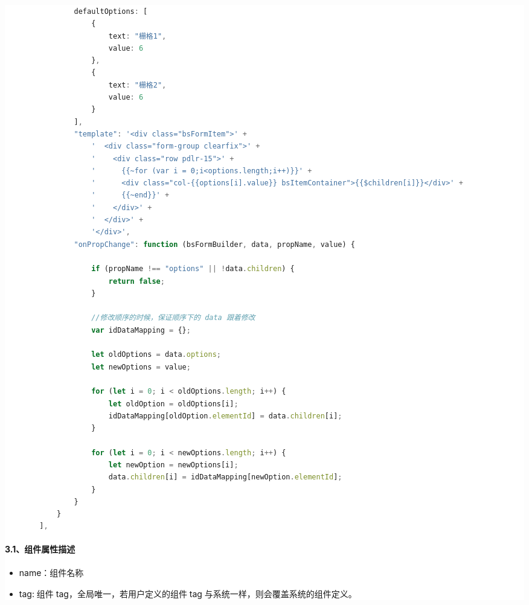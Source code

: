 ```typescript
                defaultOptions: [
                    {
                        text: "栅格1",
                        value: 6
                    },
                    {
                        text: "栅格2",
                        value: 6
                    }  
                ],
                "template": '<div class="bsFormItem">' +
                    '  <div class="form-group clearfix">' +
                    '    <div class="row pdlr-15">' +
                    '      {{~for (var i = 0;i<options.length;i++)}}' +
                    '      <div class="col-{{options[i].value}} bsItemContainer">{{$children[i]}}</div>' +
                    '      {{~end}}' +
                    '    </div>' +
                    '  </div>' +
                    '</div>',
                "onPropChange": function (bsFormBuilder, data, propName, value) {

                    if (propName !== "options" || !data.children) {
                        return false;
                    }

                    //修改顺序的时候，保证顺序下的 data 跟着修改
                    var idDataMapping = {};

                    let oldOptions = data.options;
                    let newOptions = value;

                    for (let i = 0; i < oldOptions.length; i++) {
                        let oldOption = oldOptions[i];
                        idDataMapping[oldOption.elementId] = data.children[i];
                    }

                    for (let i = 0; i < newOptions.length; i++) {
                        let newOption = newOptions[i];
                        data.children[i] = idDataMapping[newOption.elementId];
                    }
                }
            }
        ],
```

#### 3.1、组件属性描述

- name：组件名称

- tag:  组件 tag，全局唯一，若用户定义的组件 tag 与系统一样，则会覆盖系统的组件定义。
